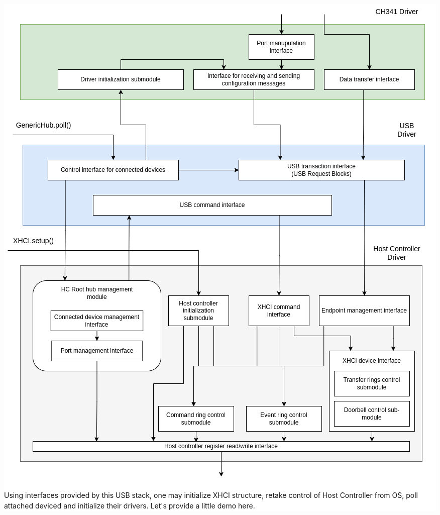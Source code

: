 ![image of USB stack](./_resources/target_system_usb_stack_eng.drawio.png)

Using interfaces provided by this USB stack, one may initialize XHCI structure, retake control of Host Controller from OS, poll attached deviced and initialize their drivers. Let's provide a little demo here.

